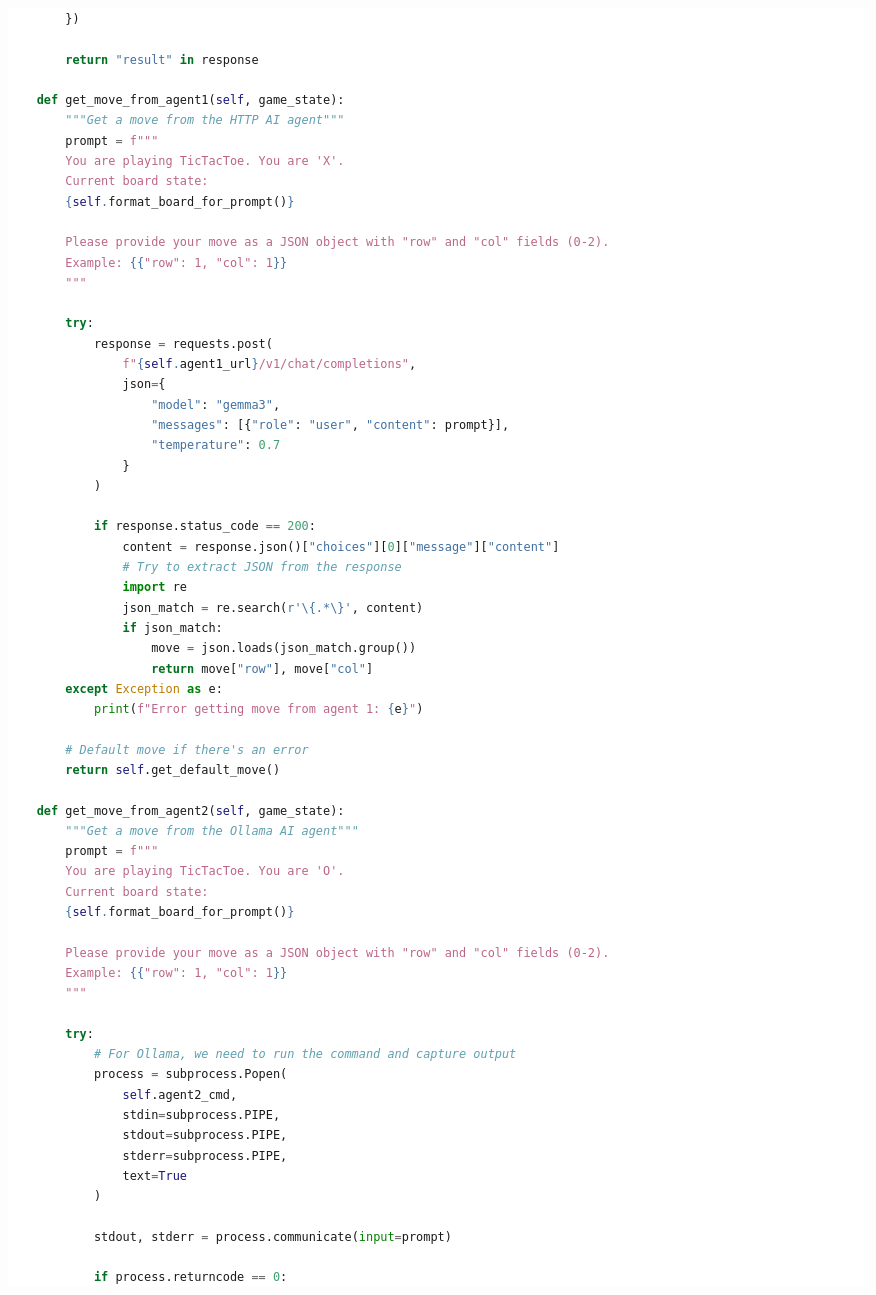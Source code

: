 ```python
        })
        
        return "result" in response
    
    def get_move_from_agent1(self, game_state):
        """Get a move from the HTTP AI agent"""
        prompt = f"""
        You are playing TicTacToe. You are 'X'.
        Current board state:
        {self.format_board_for_prompt()}
        
        Please provide your move as a JSON object with "row" and "col" fields (0-2).
        Example: {{"row": 1, "col": 1}}
        """
        
        try:
            response = requests.post(
                f"{self.agent1_url}/v1/chat/completions",
                json={
                    "model": "gemma3",
                    "messages": [{"role": "user", "content": prompt}],
                    "temperature": 0.7
                }
            )
            
            if response.status_code == 200:
                content = response.json()["choices"][0]["message"]["content"]
                # Try to extract JSON from the response
                import re
                json_match = re.search(r'\{.*\}', content)
                if json_match:
                    move = json.loads(json_match.group())
                    return move["row"], move["col"]
        except Exception as e:
            print(f"Error getting move from agent 1: {e}")
        
        # Default move if there's an error
        return self.get_default_move()
    
    def get_move_from_agent2(self, game_state):
        """Get a move from the Ollama AI agent"""
        prompt = f"""
        You are playing TicTacToe. You are 'O'.
        Current board state:
        {self.format_board_for_prompt()}
        
        Please provide your move as a JSON object with "row" and "col" fields (0-2).
        Example: {{"row": 1, "col": 1}}
        """
        
        try:
            # For Ollama, we need to run the command and capture output
            process = subprocess.Popen(
                self.agent2_cmd,
                stdin=subprocess.PIPE,
                stdout=subprocess.PIPE,
                stderr=subprocess.PIPE,
                text=True
            )
            
            stdout, stderr = process.communicate(input=prompt)
            
            if process.returncode == 0:
```